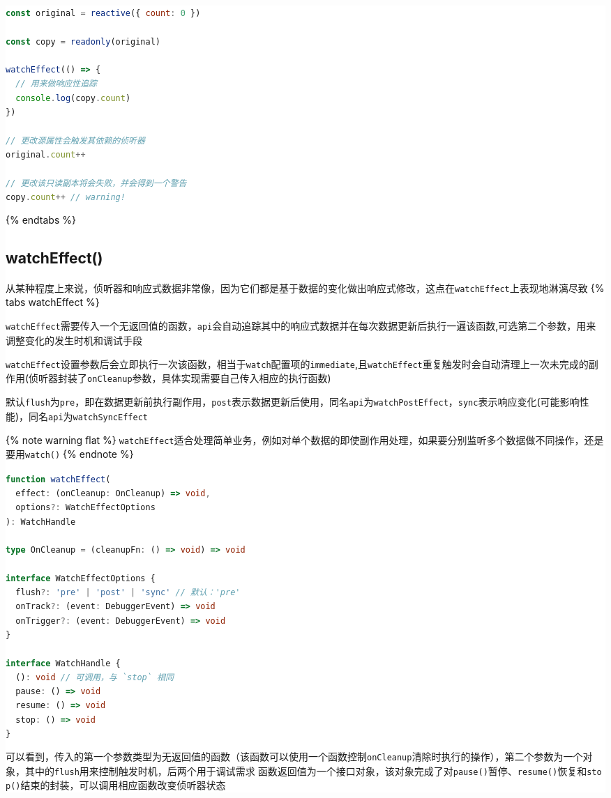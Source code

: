 
```js
const original = reactive({ count: 0 })

const copy = readonly(original)

watchEffect(() => {
  // 用来做响应性追踪
  console.log(copy.count)
})

// 更改源属性会触发其依赖的侦听器
original.count++

// 更改该只读副本将会失败，并会得到一个警告
copy.count++ // warning!
```

{% endtabs %}

## watchEffect()
从某种程度上来说，侦听器和响应式数据非常像，因为它们都是基于数据的变化做出响应式修改，这点在`watchEffect`上表现地淋漓尽致
{% tabs watchEffect %}

`watchEffect`需要传入一个无返回值的函数，`api`会自动追踪其中的响应式数据并在每次数据更新后执行一遍该函数,可选第二个参数，用来调整变化的发生时机和调试手段

`watchEffect`设置参数后会立即执行一次该函数，相当于`watch`配置项的`immediate`,且`watchEffect`重复触发时会自动清理上一次未完成的副作用(侦听器封装了`onCleanup`参数，具体实现需要自己传入相应的执行函数)

默认`flush`为`pre`，即在数据更新前执行副作用，`post`表示数据更新后使用，同名`api`为`watchPostEffect`，`sync`表示响应变化(可能影响性能)，同名`api`为`watchSyncEffect`

{% note warning flat %}
`watchEffect`适合处理简单业务，例如对单个数据的即使副作用处理，如果要分别监听多个数据做不同操作，还是要用`watch()`
{% endnote %}


```ts
function watchEffect(
  effect: (onCleanup: OnCleanup) => void,
  options?: WatchEffectOptions
): WatchHandle

type OnCleanup = (cleanupFn: () => void) => void

interface WatchEffectOptions {
  flush?: 'pre' | 'post' | 'sync' // 默认：'pre'
  onTrack?: (event: DebuggerEvent) => void
  onTrigger?: (event: DebuggerEvent) => void
}

interface WatchHandle {
  (): void // 可调用，与 `stop` 相同
  pause: () => void
  resume: () => void
  stop: () => void
}
```
可以看到，传入的第一个参数类型为无返回值的函数（该函数可以使用一个函数控制`onCleanup`清除时执行的操作），第二个参数为一个对象，其中的`flush`用来控制触发时机，后两个用于调试需求
函数返回值为一个接口对象，该对象完成了对`pause()`暂停、`resume()`恢复和`stop()`结束的封装，可以调用相应函数改变侦听器状态
